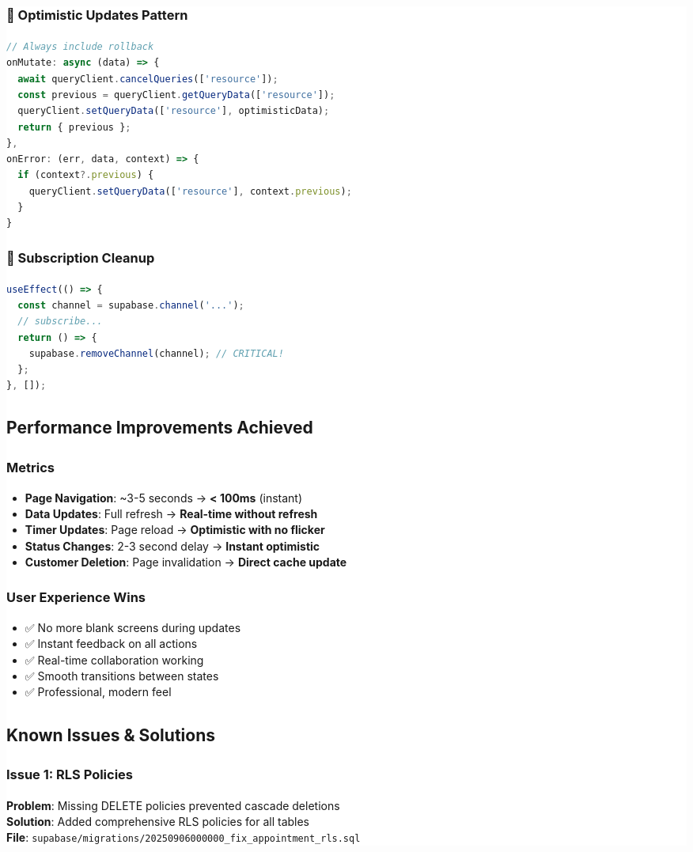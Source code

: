 ### 🔄 Optimistic Updates Pattern
```typescript
// Always include rollback
onMutate: async (data) => {
  await queryClient.cancelQueries(['resource']);
  const previous = queryClient.getQueryData(['resource']);
  queryClient.setQueryData(['resource'], optimisticData);
  return { previous };
},
onError: (err, data, context) => {
  if (context?.previous) {
    queryClient.setQueryData(['resource'], context.previous);
  }
}
```

### 🧹 Subscription Cleanup
```typescript
useEffect(() => {
  const channel = supabase.channel('...');
  // subscribe...
  return () => {
    supabase.removeChannel(channel); // CRITICAL!
  };
}, []);
```

## Performance Improvements Achieved

### Metrics
- **Page Navigation**: ~3-5 seconds → **< 100ms** (instant)
- **Data Updates**: Full refresh → **Real-time without refresh**
- **Timer Updates**: Page reload → **Optimistic with no flicker**
- **Status Changes**: 2-3 second delay → **Instant optimistic**
- **Customer Deletion**: Page invalidation → **Direct cache update**

### User Experience Wins
- ✅ No more blank screens during updates
- ✅ Instant feedback on all actions
- ✅ Real-time collaboration working
- ✅ Smooth transitions between states
- ✅ Professional, modern feel

## Known Issues & Solutions

### Issue 1: RLS Policies
**Problem**: Missing DELETE policies prevented cascade deletions  
**Solution**: Added comprehensive RLS policies for all tables  
**File**: `supabase/migrations/20250906000000_fix_appointment_rls.sql`
